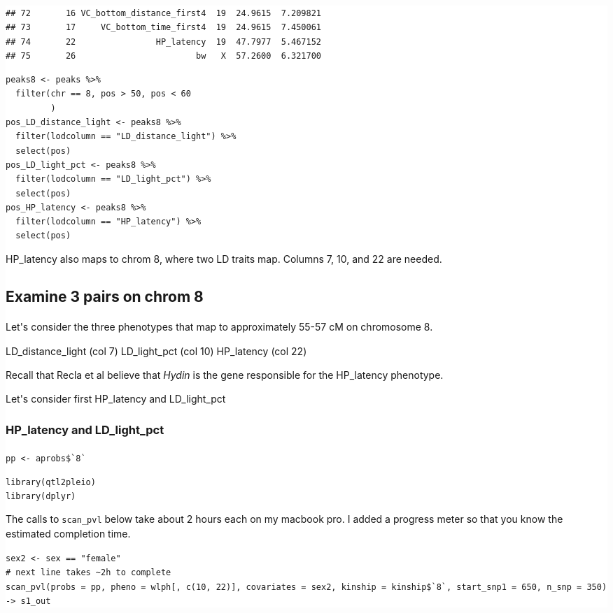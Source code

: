     ## 72       16 VC_bottom_distance_first4  19  24.9615  7.209821
    ## 73       17     VC_bottom_time_first4  19  24.9615  7.450061
    ## 74       22                HP_latency  19  47.7977  5.467152
    ## 75       26                        bw   X  57.2600  6.321700

``` {.r}
peaks8 <- peaks %>%
  filter(chr == 8, pos > 50, pos < 60
         )
pos_LD_distance_light <- peaks8 %>%
  filter(lodcolumn == "LD_distance_light") %>%
  select(pos)
pos_LD_light_pct <- peaks8 %>%
  filter(lodcolumn == "LD_light_pct") %>%
  select(pos)
pos_HP_latency <- peaks8 %>%
  filter(lodcolumn == "HP_latency") %>%
  select(pos)
```

HP\_latency also maps to chrom 8, where two LD traits map. Columns 7, 10, and 22 are needed.

Examine 3 pairs on chrom 8
--------------------------

Let's consider the three phenotypes that map to approximately 55-57 cM on chromosome 8.

LD\_distance\_light (col 7) LD\_light\_pct (col 10) HP\_latency (col 22)

Recall that Recla et al believe that *Hydin* is the gene responsible for the HP\_latency phenotype.

Let's consider first HP\_latency and LD\_light\_pct

### HP\_latency and LD\_light\_pct

``` {.r}
pp <- aprobs$`8`
```

``` {.r}
library(qtl2pleio)
library(dplyr)
```

The calls to `scan_pvl` below take about 2 hours each on my macbook pro. I added a progress meter so that you know the estimated completion time.

``` {.r}
sex2 <- sex == "female"
# next line takes ~2h to complete
scan_pvl(probs = pp, pheno = wlph[, c(10, 22)], covariates = sex2, kinship = kinship$`8`, start_snp1 = 650, n_snp = 350) -> s1_out
```
